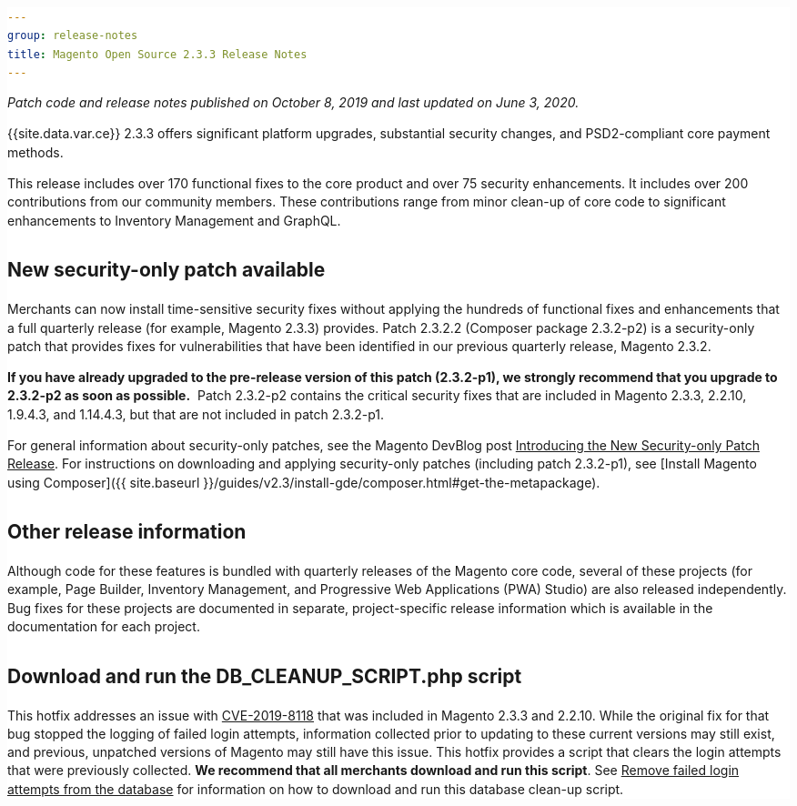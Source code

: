 ```yaml
---
group: release-notes
title: Magento Open Source 2.3.3 Release Notes
---
```


*Patch code and release notes published on October 8, 2019 and last updated on June 3, 2020.*

{{site.data.var.ce}} 2.3.3 offers significant platform upgrades, substantial security changes, and PSD2-compliant core payment methods.

This release includes over 170 functional fixes to the core product and  over 75 security enhancements. It includes over 200 contributions from our community members. These contributions range from minor clean-up of core code to significant enhancements to Inventory Management and GraphQL.

## New security-only patch available

Merchants can now install time-sensitive security fixes without applying the hundreds of functional fixes and enhancements that a full quarterly release (for example, Magento 2.3.3) provides. Patch 2.3.2.2 (Composer package 2.3.2-p2) is a security-only patch that provides fixes for vulnerabilities that have been identified in our previous quarterly release, Magento 2.3.2.

**If you have already upgraded to the pre-release version of this patch (2.3.2-p1), we strongly recommend that you upgrade to 2.3.2-p2 as soon as possible.**  Patch 2.3.2-p2 contains the critical security fixes that are included in Magento  2.3.3, 2.2.10, 1.9.4.3, and 1.14.4.3, but that are not included in patch 2.3.2-p1.

For general information about security-only patches, see the Magento DevBlog post [Introducing the New Security-only Patch Release](https://community.magento.com/t5/Magento-DevBlog/Introducing-the-New-Security-only-Patch-Release/ba-p/141287). For instructions on downloading and applying security-only patches (including patch 2.3.2-p1), see [Install Magento using Composer]({{ site.baseurl }}/guides/v2.3/install-gde/composer.html#get-the-metapackage).

## Other release information

Although code for these features is bundled with quarterly releases of the Magento core code, several of these projects (for example, Page Builder, Inventory Management, and Progressive Web Applications (PWA) Studio) are also released independently. Bug fixes for these projects are documented in separate, project-specific release information which is available in the documentation for each project.

## Download and run the DB_CLEANUP_SCRIPT.php script

This hotfix addresses an issue with [CVE-2019-8118](https://cve.mitre.org/cgi-bin/cvename.cgi?name=CVE-2020-8118) that was included in Magento 2.3.3 and 2.2.10. While the original fix for that bug stopped the logging of failed login attempts, information collected prior to updating to these current versions may still exist, and previous, unpatched versions of Magento may still have this issue. This hotfix provides a script that clears the login attempts that were previously collected. **We recommend that all merchants download and run this script**. See [Remove failed login attempts from the database](https://support.magento.com/hc/en-us/articles/360040209352) for information on how to download and run this database clean-up script.
